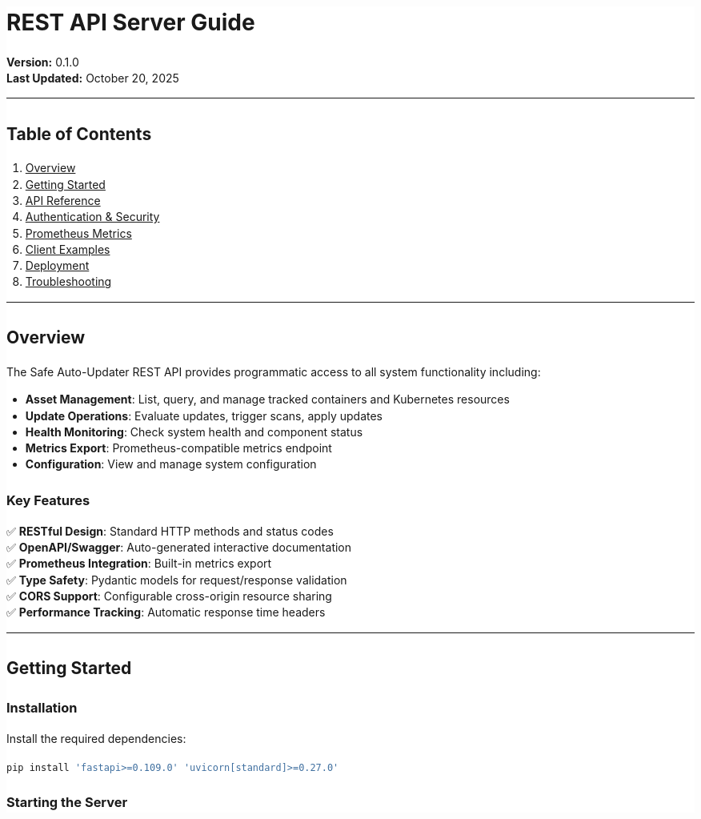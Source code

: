 # REST API Server Guide

**Version:** 0.1.0  
**Last Updated:** October 20, 2025

---

## Table of Contents

1. [Overview](#overview)
2. [Getting Started](#getting-started)
3. [API Reference](#api-reference)
4. [Authentication & Security](#authentication--security)
5. [Prometheus Metrics](#prometheus-metrics)
6. [Client Examples](#client-examples)
7. [Deployment](#deployment)
8. [Troubleshooting](#troubleshooting)

---

## Overview

The Safe Auto-Updater REST API provides programmatic access to all system functionality including:

- **Asset Management**: List, query, and manage tracked containers and Kubernetes resources
- **Update Operations**: Evaluate updates, trigger scans, apply updates
- **Health Monitoring**: Check system health and component status
- **Metrics Export**: Prometheus-compatible metrics endpoint
- **Configuration**: View and manage system configuration

### Key Features

✅ **RESTful Design**: Standard HTTP methods and status codes  
✅ **OpenAPI/Swagger**: Auto-generated interactive documentation  
✅ **Prometheus Integration**: Built-in metrics export  
✅ **Type Safety**: Pydantic models for request/response validation  
✅ **CORS Support**: Configurable cross-origin resource sharing  
✅ **Performance Tracking**: Automatic response time headers  

---

## Getting Started

### Installation

Install the required dependencies:

```bash
pip install 'fastapi>=0.109.0' 'uvicorn[standard]>=0.27.0'
```

### Starting the Server
